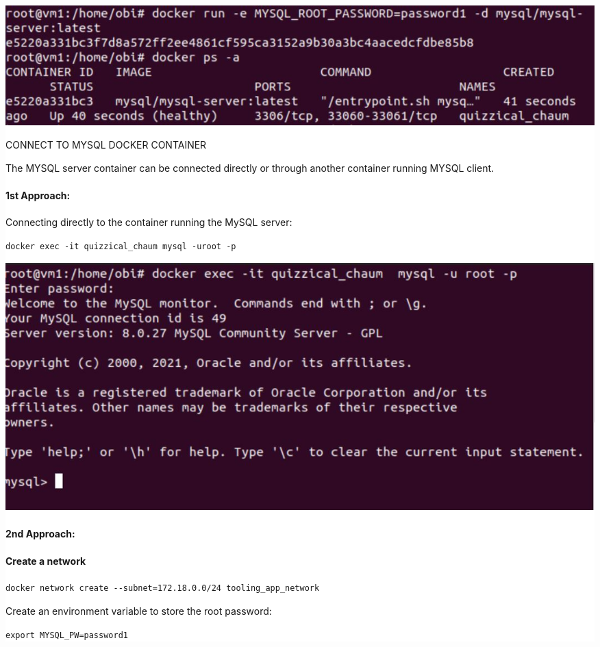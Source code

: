 
![runmysql](images/runmysql.JPG)


CONNECT TO MYSQL DOCKER CONTAINER

The MYSQL server container can be connected directly or through another container running MYSQL client.

#### 1st Approach:

Connecting directly to the container running the MySQL server:

    docker exec -it quizzical_chaum mysql -uroot -p


![mysql](images/mysql.JPG)


#### 2nd Approach:

#### Create a network

    docker network create --subnet=172.18.0.0/24 tooling_app_network

Create an environment variable to store the root password:

    export MYSQL_PW=password1
